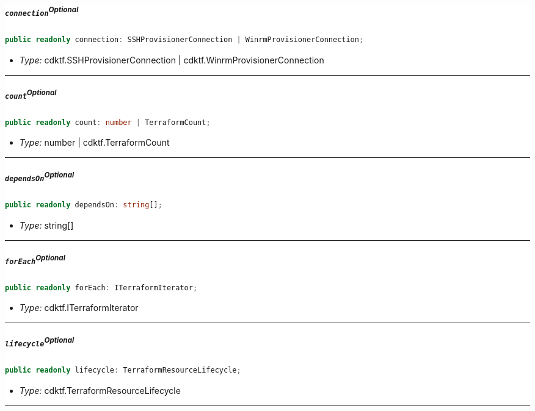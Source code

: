 ##### `connection`<sup>Optional</sup> <a name="connection" id="@cdktf/provider-azurerm.mediaStreamingEndpoint.MediaStreamingEndpoint.property.connection"></a>

```typescript
public readonly connection: SSHProvisionerConnection | WinrmProvisionerConnection;
```

- *Type:* cdktf.SSHProvisionerConnection | cdktf.WinrmProvisionerConnection

---

##### `count`<sup>Optional</sup> <a name="count" id="@cdktf/provider-azurerm.mediaStreamingEndpoint.MediaStreamingEndpoint.property.count"></a>

```typescript
public readonly count: number | TerraformCount;
```

- *Type:* number | cdktf.TerraformCount

---

##### `dependsOn`<sup>Optional</sup> <a name="dependsOn" id="@cdktf/provider-azurerm.mediaStreamingEndpoint.MediaStreamingEndpoint.property.dependsOn"></a>

```typescript
public readonly dependsOn: string[];
```

- *Type:* string[]

---

##### `forEach`<sup>Optional</sup> <a name="forEach" id="@cdktf/provider-azurerm.mediaStreamingEndpoint.MediaStreamingEndpoint.property.forEach"></a>

```typescript
public readonly forEach: ITerraformIterator;
```

- *Type:* cdktf.ITerraformIterator

---

##### `lifecycle`<sup>Optional</sup> <a name="lifecycle" id="@cdktf/provider-azurerm.mediaStreamingEndpoint.MediaStreamingEndpoint.property.lifecycle"></a>

```typescript
public readonly lifecycle: TerraformResourceLifecycle;
```

- *Type:* cdktf.TerraformResourceLifecycle

---
